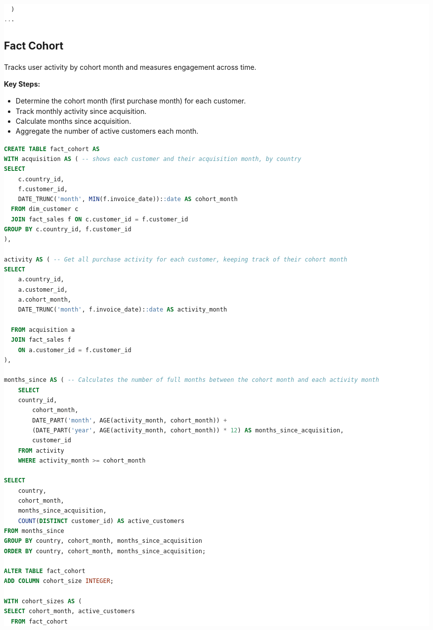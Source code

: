 ```sql
  )
...
```

## Fact Cohort

Tracks user activity by cohort month and measures engagement across time.

**Key Steps:**
- Determine the cohort month (first purchase month) for each customer.
- Track monthly activity since acquisition.
- Calculate months since acquisition.
- Aggregate the number of active customers each month.

```sql
CREATE TABLE fact_cohort AS
WITH acquisition AS ( -- shows each customer and their acquisition month, by country
SELECT 
	c.country_id,
	f.customer_id, 
	DATE_TRUNC('month', MIN(f.invoice_date))::date AS cohort_month
  FROM dim_customer c
  JOIN fact_sales f ON c.customer_id = f.customer_id
GROUP BY c.country_id, f.customer_id
),

activity AS ( -- Get all purchase activity for each customer, keeping track of their cohort month
SELECT
	a.country_id,
	a.customer_id,
	a.cohort_month,
	DATE_TRUNC('month', f.invoice_date)::date AS activity_month
	   
  FROM acquisition a
  JOIN fact_sales f
	ON a.customer_id = f.customer_id
),

months_since AS ( -- Calculates the number of full months between the cohort month and each activity month
    SELECT 
	country_id,
        cohort_month,
        DATE_PART('month', AGE(activity_month, cohort_month)) +
        (DATE_PART('year', AGE(activity_month, cohort_month)) * 12) AS months_since_acquisition,
        customer_id
    FROM activity
    WHERE activity_month >= cohort_month

SELECT 
    country,
    cohort_month,
    months_since_acquisition,
    COUNT(DISTINCT customer_id) AS active_customers
FROM months_since
GROUP BY country, cohort_month, months_since_acquisition
ORDER BY country, cohort_month, months_since_acquisition;

ALTER TABLE fact_cohort
ADD COLUMN cohort_size INTEGER;

WITH cohort_sizes AS (
SELECT cohort_month, active_customers
  FROM fact_cohort
```